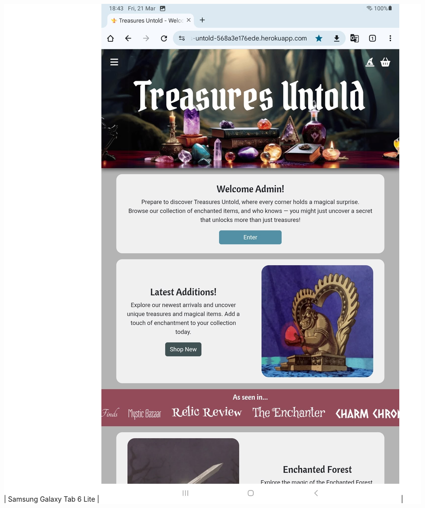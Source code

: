 | Samsung Galaxy Tab 6 Lite | ![Homepage](documentation/testing/responsiveness/galaxy_tab/galaxy_tab_homepage.jpg "homepage") |